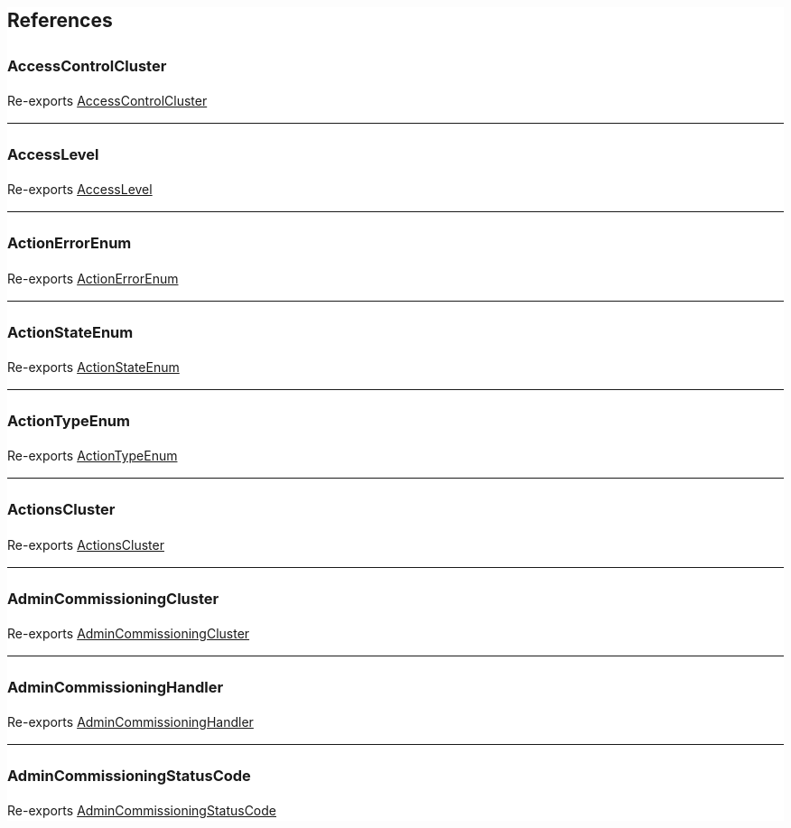 ## References

### AccessControlCluster

Re-exports [AccessControlCluster](exports_cluster.md#accesscontrolcluster)

___

### AccessLevel

Re-exports [AccessLevel](../enums/exports_cluster.AccessLevel.md)

___

### ActionErrorEnum

Re-exports [ActionErrorEnum](../enums/exports_cluster.ActionErrorEnum.md)

___

### ActionStateEnum

Re-exports [ActionStateEnum](../enums/exports_cluster.ActionStateEnum.md)

___

### ActionTypeEnum

Re-exports [ActionTypeEnum](../enums/exports_cluster.ActionTypeEnum.md)

___

### ActionsCluster

Re-exports [ActionsCluster](exports_cluster.md#actionscluster)

___

### AdminCommissioningCluster

Re-exports [AdminCommissioningCluster](exports_cluster.md#admincommissioningcluster)

___

### AdminCommissioningHandler

Re-exports [AdminCommissioningHandler](exports_cluster.md#admincommissioninghandler)

___

### AdminCommissioningStatusCode

Re-exports [AdminCommissioningStatusCode](../enums/exports_cluster.AdminCommissioningStatusCode.md)
